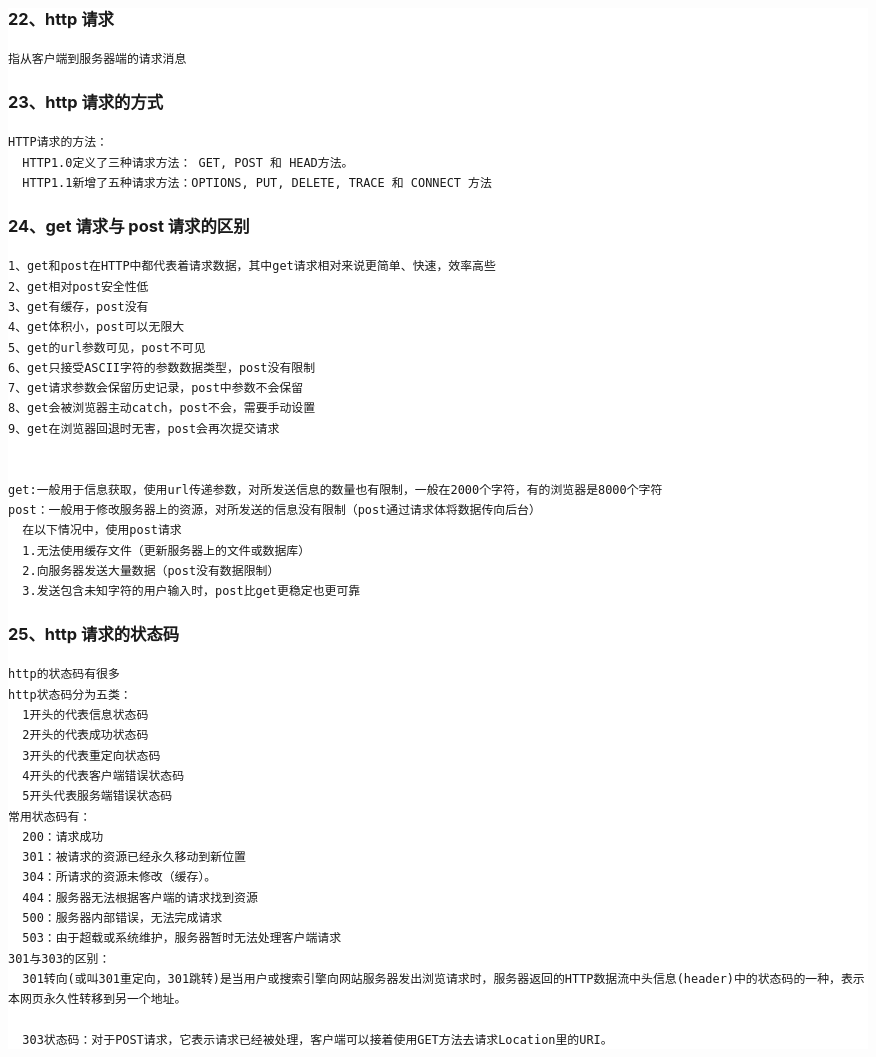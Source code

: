 ### 22、http 请求

```
指从客户端到服务器端的请求消息
```

### 23、http 请求的方式

```
HTTP请求的方法：
  HTTP1.0定义了三种请求方法： GET, POST 和 HEAD方法。
  HTTP1.1新增了五种请求方法：OPTIONS, PUT, DELETE, TRACE 和 CONNECT 方法
```

### 24、get 请求与 post 请求的区别

```
1、get和post在HTTP中都代表着请求数据，其中get请求相对来说更简单、快速，效率高些
2、get相对post安全性低
3、get有缓存，post没有
4、get体积小，post可以无限大
5、get的url参数可见，post不可见
6、get只接受ASCII字符的参数数据类型，post没有限制
7、get请求参数会保留历史记录，post中参数不会保留
8、get会被浏览器主动catch，post不会，需要手动设置
9、get在浏览器回退时无害，post会再次提交请求


get:一般用于信息获取，使用url传递参数，对所发送信息的数量也有限制，一般在2000个字符，有的浏览器是8000个字符
post：一般用于修改服务器上的资源，对所发送的信息没有限制（post通过请求体将数据传向后台）
  在以下情况中，使用post请求
  1.无法使用缓存文件（更新服务器上的文件或数据库）
  2.向服务器发送大量数据（post没有数据限制）
  3.发送包含未知字符的用户输入时，post比get更稳定也更可靠
```

### 25、http 请求的状态码

```
http的状态码有很多
http状态码分为五类：
  1开头的代表信息状态码
  2开头的代表成功状态码
  3开头的代表重定向状态码
  4开头的代表客户端错误状态码
  5开头代表服务端错误状态码
常用状态码有：
  200：请求成功
  301：被请求的资源已经永久移动到新位置
  304：所请求的资源未修改（缓存）。
  404：服务器无法根据客户端的请求找到资源
  500：服务器内部错误，无法完成请求
  503：由于超载或系统维护，服务器暂时无法处理客户端请求
301与303的区别：
  301转向(或叫301重定向，301跳转)是当用户或搜索引擎向网站服务器发出浏览请求时，服务器返回的HTTP数据流中头信息(header)中的状态码的一种，表示本网页永久性转移到另一个地址。

  303状态码：对于POST请求，它表示请求已经被处理，客户端可以接着使用GET方法去请求Location里的URI。
```
